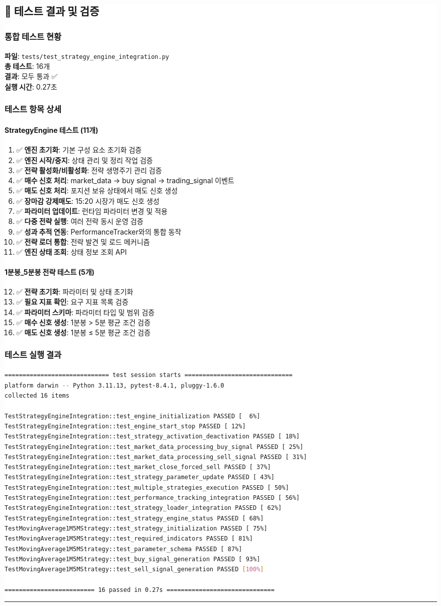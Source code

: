 
## 🧪 테스트 결과 및 검증

### 통합 테스트 현황
**파일**: `tests/test_strategy_engine_integration.py`  
**총 테스트**: 16개  
**결과**: 모두 통과 ✅  
**실행 시간**: 0.27초

### 테스트 항목 상세

#### StrategyEngine 테스트 (11개)
1. ✅ **엔진 초기화**: 기본 구성 요소 초기화 검증
2. ✅ **엔진 시작/중지**: 상태 관리 및 정리 작업 검증
3. ✅ **전략 활성화/비활성화**: 전략 생명주기 관리 검증
4. ✅ **매수 신호 처리**: market_data → buy signal → trading_signal 이벤트
5. ✅ **매도 신호 처리**: 포지션 보유 상태에서 매도 신호 생성
6. ✅ **장마감 강제매도**: 15:20 시장가 매도 신호 생성
7. ✅ **파라미터 업데이트**: 런타임 파라미터 변경 및 적용
8. ✅ **다중 전략 실행**: 여러 전략 동시 운영 검증
9. ✅ **성과 추적 연동**: PerformanceTracker와의 통합 동작
10. ✅ **전략 로더 통합**: 전략 발견 및 로드 메커니즘
11. ✅ **엔진 상태 조회**: 상태 정보 조회 API

#### 1분봉_5분봉 전략 테스트 (5개)
12. ✅ **전략 초기화**: 파라미터 및 상태 초기화
13. ✅ **필요 지표 확인**: 요구 지표 목록 검증
14. ✅ **파라미터 스키마**: 파라미터 타입 및 범위 검증
15. ✅ **매수 신호 생성**: 1분봉 > 5분 평균 조건 검증
16. ✅ **매도 신호 생성**: 1분봉 ≤ 5분 평균 조건 검증

### 테스트 실행 결과
```bash
============================= test session starts ==============================
platform darwin -- Python 3.11.13, pytest-8.4.1, pluggy-1.6.0
collected 16 items

TestStrategyEngineIntegration::test_engine_initialization PASSED [  6%]
TestStrategyEngineIntegration::test_engine_start_stop PASSED [ 12%]
TestStrategyEngineIntegration::test_strategy_activation_deactivation PASSED [ 18%]
TestStrategyEngineIntegration::test_market_data_processing_buy_signal PASSED [ 25%]
TestStrategyEngineIntegration::test_market_data_processing_sell_signal PASSED [ 31%]
TestStrategyEngineIntegration::test_market_close_forced_sell PASSED [ 37%]
TestStrategyEngineIntegration::test_strategy_parameter_update PASSED [ 43%]
TestStrategyEngineIntegration::test_multiple_strategies_execution PASSED [ 50%]
TestStrategyEngineIntegration::test_performance_tracking_integration PASSED [ 56%]
TestStrategyEngineIntegration::test_strategy_loader_integration PASSED [ 62%]
TestStrategyEngineIntegration::test_strategy_engine_status PASSED [ 68%]
TestMovingAverage1M5MStrategy::test_strategy_initialization PASSED [ 75%]
TestMovingAverage1M5MStrategy::test_required_indicators PASSED [ 81%]
TestMovingAverage1M5MStrategy::test_parameter_schema PASSED [ 87%]
TestMovingAverage1M5MStrategy::test_buy_signal_generation PASSED [ 93%]
TestMovingAverage1M5MStrategy::test_sell_signal_generation PASSED [100%]

========================= 16 passed in 0.27s ==============================
```

---